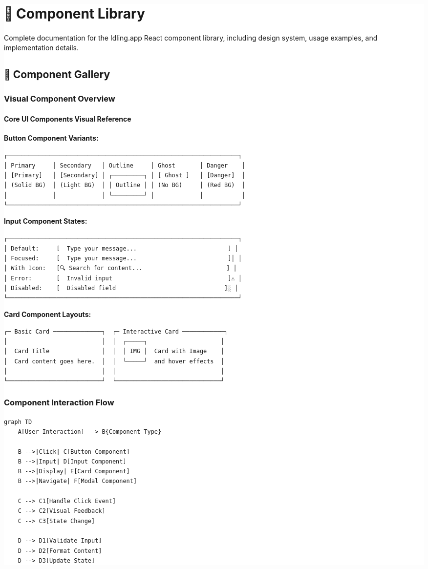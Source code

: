 # 🧩 Component Library

Complete documentation for the Idling.app React component library, including design system, usage examples, and implementation details.

## 🎨 Component Gallery

### Visual Component Overview

<div class="component-card">

#### Core UI Components Visual Reference

**Button Component Variants:**

```
┌──────────────────────────────────────────────────────────────────┐
│ Primary     │ Secondary   │ Outline     │ Ghost       │ Danger    │
│ [Primary]   │ [Secondary] │ ┌─────────┐ │ [ Ghost ]   │ [Danger]  │
│ (Solid BG)  │ (Light BG)  │ │ Outline │ │ (No BG)     │ (Red BG)  │
│             │             │ └─────────┘ │             │           │
└──────────────────────────────────────────────────────────────────┘
```

**Input Component States:**

```
┌──────────────────────────────────────────────────────────────────┐
│ Default:     [  Type your message...                          ] │
│ Focused:     [  Type your message...                          ]│ │
│ With Icon:   [🔍 Search for content...                        ] │
│ Error:       [  Invalid input                                 ]⚠ │
│ Disabled:    [  Disabled field                               ]░ │
└──────────────────────────────────────────────────────────────────┘
```

**Card Component Layouts:**

```
┌─ Basic Card ──────────────┐  ┌─ Interactive Card ────────────┐
│                           │  │  ┌─────┐                     │
│  Card Title               │  │  │ IMG │  Card with Image    │
│  Card content goes here.  │  │  └─────┘  and hover effects  │
│                           │  │                              │
└───────────────────────────┘  └──────────────────────────────┘
```

</div>

### Component Interaction Flow

```mermaid
graph TD
    A[User Interaction] --> B{Component Type}

    B -->|Click| C[Button Component]
    B -->|Input| D[Input Component]
    B -->|Display| E[Card Component]
    B -->|Navigate| F[Modal Component]

    C --> C1[Handle Click Event]
    C --> C2[Visual Feedback]
    C --> C3[State Change]

    D --> D1[Validate Input]
    D --> D2[Format Content]
    D --> D3[Update State]
```